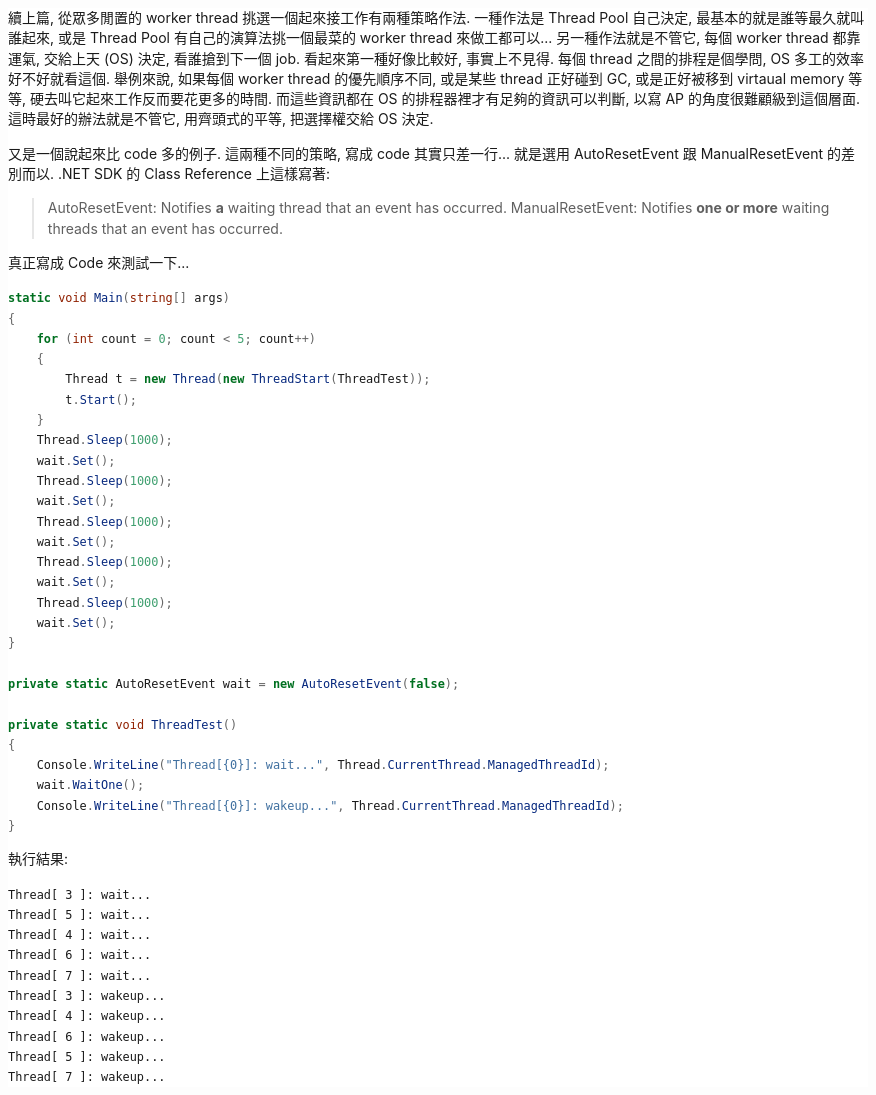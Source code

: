 續上篇, 從眾多閒置的 worker thread 挑選一個起來接工作有兩種策略作法. 一種作法是 Thread Pool 自己決定, 最基本的就是誰等最久就叫誰起來, 或是 Thread Pool 有自己的演算法挑一個最菜的 worker thread 來做工都可以... 另一種作法就是不管它, 每個 worker thread 都靠運氣, 交給上天 (OS) 決定, 看誰搶到下一個 job. 看起來第一種好像比較好, 事實上不見得. 每個 thread 之間的排程是個學問, OS 多工的效率好不好就看這個. 舉例來說, 如果每個 worker thread 的優先順序不同, 或是某些 thread 正好碰到 GC, 或是正好被移到 virtaual memory 等等, 硬去叫它起來工作反而要花更多的時間. 而這些資訊都在 OS 的排程器裡才有足夠的資訊可以判斷, 以寫 AP 的角度很難顧級到這個層面. 這時最好的辦法就是不管它, 用齊頭式的平等, 把選擇權交給 OS 決定.

又是一個說起來比 code 多的例子. 這兩種不同的策略, 寫成 code 其實只差一行... 就是選用 AutoResetEvent 跟 ManualResetEvent 的差別而以. .NET SDK 的 Class Reference 上這樣寫著:

> AutoResetEvent: Notifies **a** waiting thread that an event has occurred.
> ManualResetEvent: Notifies **one or more** waiting threads that an event has occurred.

真正寫成 Code 來測試一下... 

```csharp
static void Main(string[] args)
{
    for (int count = 0; count < 5; count++)
    {
        Thread t = new Thread(new ThreadStart(ThreadTest));
        t.Start();
    }
    Thread.Sleep(1000);
    wait.Set();
    Thread.Sleep(1000);
    wait.Set();
    Thread.Sleep(1000);
    wait.Set();
    Thread.Sleep(1000);
    wait.Set();
    Thread.Sleep(1000);
    wait.Set();
}
 
private static AutoResetEvent wait = new AutoResetEvent(false);

private static void ThreadTest()
{
    Console.WriteLine("Thread[{0}]: wait...", Thread.CurrentThread.ManagedThreadId);
    wait.WaitOne();
    Console.WriteLine("Thread[{0}]: wakeup...", Thread.CurrentThread.ManagedThreadId);
}
```




執行結果:

```text
Thread[ 3 ]: wait...
Thread[ 5 ]: wait...
Thread[ 4 ]: wait...
Thread[ 6 ]: wait...
Thread[ 7 ]: wait...
Thread[ 3 ]: wakeup...
Thread[ 4 ]: wakeup...
Thread[ 6 ]: wakeup...
Thread[ 5 ]: wakeup...
Thread[ 7 ]: wakeup... 
```
